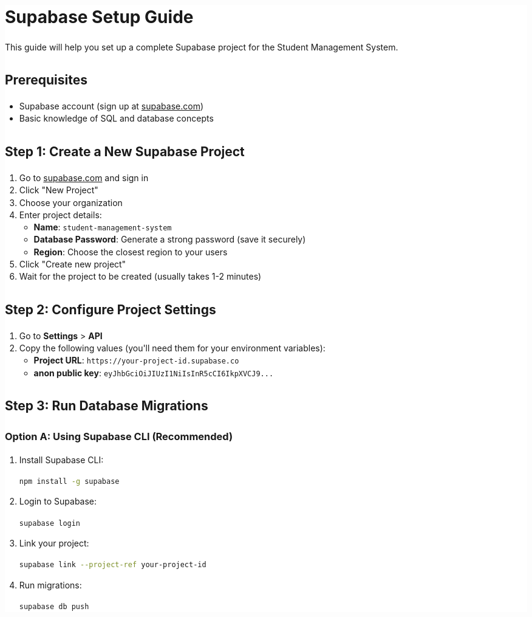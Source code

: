 # Supabase Setup Guide

This guide will help you set up a complete Supabase project for the Student Management System.

## Prerequisites

- Supabase account (sign up at [supabase.com](https://supabase.com))
- Basic knowledge of SQL and database concepts

## Step 1: Create a New Supabase Project

1. Go to [supabase.com](https://supabase.com) and sign in
2. Click "New Project"
3. Choose your organization
4. Enter project details:
   - **Name**: `student-management-system`
   - **Database Password**: Generate a strong password (save it securely)
   - **Region**: Choose the closest region to your users
5. Click "Create new project"
6. Wait for the project to be created (usually takes 1-2 minutes)

## Step 2: Configure Project Settings

1. Go to **Settings** > **API**
2. Copy the following values (you'll need them for your environment variables):
   - **Project URL**: `https://your-project-id.supabase.co`
   - **anon public key**: `eyJhbGciOiJIUzI1NiIsInR5cCI6IkpXVCJ9...`

## Step 3: Run Database Migrations

### Option A: Using Supabase CLI (Recommended)

1. Install Supabase CLI:
   ```bash
   npm install -g supabase
   ```

2. Login to Supabase:
   ```bash
   supabase login
   ```

3. Link your project:
   ```bash
   supabase link --project-ref your-project-id
   ```

4. Run migrations:
   ```bash
   supabase db push
   ```

